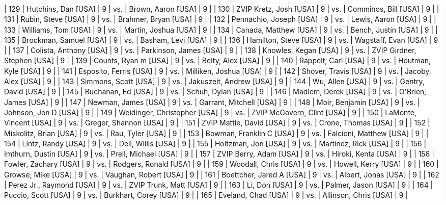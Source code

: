 | 129 | Hutchins, Dan [USA] |  9 | vs. | Brown, Aaron [USA] |  9 |
| 130 | ZVIP Kretz, Josh [USA] |  9 | vs. | Comminos, Bill [USA] |  9 |
| 131 | Rubin, Steve [USA] |  9 | vs. | Brahmer, Bryan [USA] |  9 |
| 132 | Pennachio, Joseph [USA] |  9 | vs. | Lewis, Aaron [USA] |  9 |
| 133 | Williams, Tom [USA] |  9 | vs. | Martin, Joshua [USA] |  9 |
| 134 | Canada, Matthew [USA] |  9 | vs. | Bench, Justin [USA] |  9 |
| 135 | Brockman, Samuel [USA] |  9 | vs. | Basham, Levi [USA] |  9 |
| 136 | Hamilton, Steve [USA] |  9 | vs. | Wagstaff, Evan [USA] |  9 |
| 137 | Colista, Anthony [USA] |  9 | vs. | Parkinson, James [USA] |  9 |
| 138 | Knowles, Kegan [USA] |  9 | vs. | ZVIP Girdner, Stephen [USA] |  9 |
| 139 | Counts, Ryan m [USA] |  9 | vs. | Belty, Alex [USA] |  9 |
| 140 | Rappelt, Carl [USA] |  9 | vs. | Houtman, Kyle [USA] |  9 |
| 141 | Esposito, Ferris [USA] |  9 | vs. | Milliken, Joshua [USA] |  9 |
| 142 | Shover, Travis [USA] |  9 | vs. | Jacoby, Alex [USA] |  9 |
| 143 | Simmons, Scott [USA] |  9 | vs. | Jakuszeit, Andrew [USA] |  9 |
| 144 | Wu, Allen [USA] |  9 | vs. | Gentry, David [USA] |  9 |
| 145 | Buchanan, Ed [USA] |  9 | vs. | Schuh, Dylan [USA] |  9 |
| 146 | Madlem, Derek [USA] |  9 | vs. | O'Brien, James [USA] |  9 |
| 147 | Newman, James [USA] |  9 | vs. | Garrant, Mitchell [USA] |  9 |
| 148 | Moir, Benjamin [USA] |  9 | vs. | Johnson, Jon D [USA] |  9 |
| 149 | Weidinger, Christopher [USA] |  9 | vs. | ZVIP McGovern, Clint [USA] |  9 |
| 150 | LaMonte, Vincent [USA] |  9 | vs. | Greger, Shannon [USA] |  9 |
| 151 | ZVIP Mattie, David [USA] |  9 | vs. | Crone, Thomas [USA] |  9 |
| 152 | Miskolitz, Brian [USA] |  9 | vs. | Rau, Tyler [USA] |  9 |
| 153 | Bowman, Franklin C [USA] |  9 | vs. | Falcioni, Matthew [USA] |  9 |
| 154 | Lintz, Randy [USA] |  9 | vs. | Dell, Willis [USA] |  9 |
| 155 | Holtzman, Jon [USA] |  9 | vs. | Martinez, Rick [USA] |  9 |
| 156 | Imthurn, Dustin [USA] |  9 | vs. | Prell, Michael [USA] |  9 |
| 157 | ZVIP Berry, Adam [USA] |  9 | vs. | Hiroki, Kenta [USA] |  9 |
| 158 | Fowler, Zachary [USA] |  9 | vs. | Rodgers, Ronald [USA] |  9 |
| 159 | Woodall, Chris [USA] |  9 | vs. | Howell, Kerry [USA] |  9 |
| 160 | Growse, Mike [USA] |  9 | vs. | Vaughan, Robert [USA] |  9 |
| 161 | Boettcher, Jared A [USA] |  9 | vs. | Albert, Jonas [USA] |  9 |
| 162 | Perez Jr., Raymond [USA] |  9 | vs. | ZVIP Trunk, Matt [USA] |  9 |
| 163 | Li, Don [USA] |  9 | vs. | Palmer, Jason [USA] |  9 |
| 164 | Puccio, Scott [USA] |  9 | vs. | Burkhart, Corey [USA] |  9 |
| 165 | Eveland, Chad [USA] |  9 | vs. | Allinson, Chris [USA] |  9 |